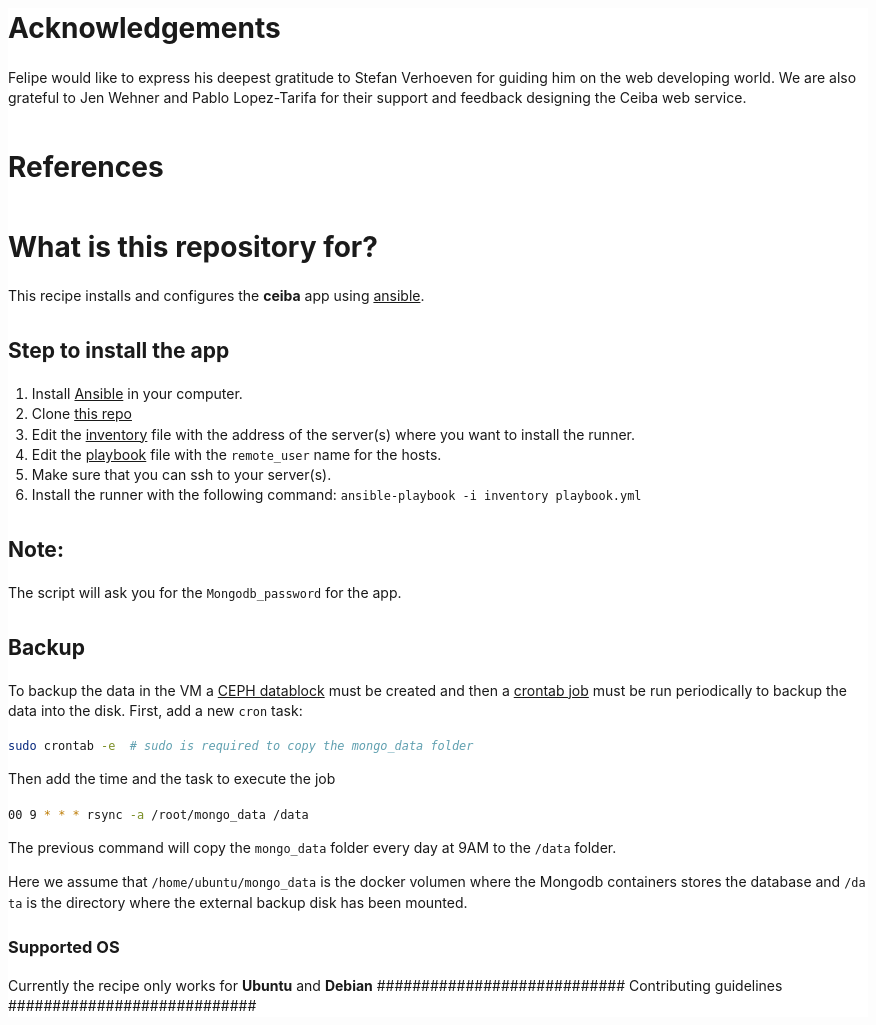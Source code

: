 # Acknowledgements
Felipe would like to express his deepest gratitude to Stefan Verhoeven
for guiding him on the web developing world. We are also grateful to Jen Wehner
and Pablo Lopez-Tarifa for their support and feedback designing the Ceiba web service.

# References
# What is this repository for?
This recipe installs and configures the **ceiba** app using [ansible](https://www.ansible.com/).

## Step to install the app
1. Install [Ansible](https://docs.ansible.com/ansible/latest/installation_guide/intro_installation.html) in your computer.
2. Clone [this repo](https://github.com/nlesc-nano/ceiba)
3. Edit the [inventory](https://docs.ansible.com/ansible/latest/user_guide/intro_inventory.html) file with the address of the server(s) where you want to install the runner.
4. Edit the [playbook](https://docs.ansible.com/ansible/latest/user_guide/playbooks.html) file with the `remote_user` name for the hosts.
5. Make sure that you can ssh to your server(s).
6. Install the runner with the following command:
   ``ansible-playbook -i inventory playbook.yml``

## Note:
The script will ask you for the `Mongodb_password` for the app.

## Backup
To backup the data in the VM a [CEPH datablock](https://doc.hpccloud.surfsara.nl/create-datablocks)
must be created and then a [crontab job](https://crontab.guru/) must be run periodically to backup
the data into the disk. First,
add a new `cron` task:
```bash
sudo crontab -e  # sudo is required to copy the mongo_data folder
```

Then add the time and the task to execute the job

```bash
00 9 * * * rsync -a /root/mongo_data /data
```

The previous command will copy the `mongo_data` folder every day at 9AM to the `/data` folder.

Here we assume that `/home/ubuntu/mongo_data` is the docker volumen where the Mongodb containers stores
the database and `/data` is the directory where the external backup disk has been mounted.


### Supported OS
Currently the recipe only works for **Ubuntu** and **Debian**
############################
Contributing guidelines
############################
